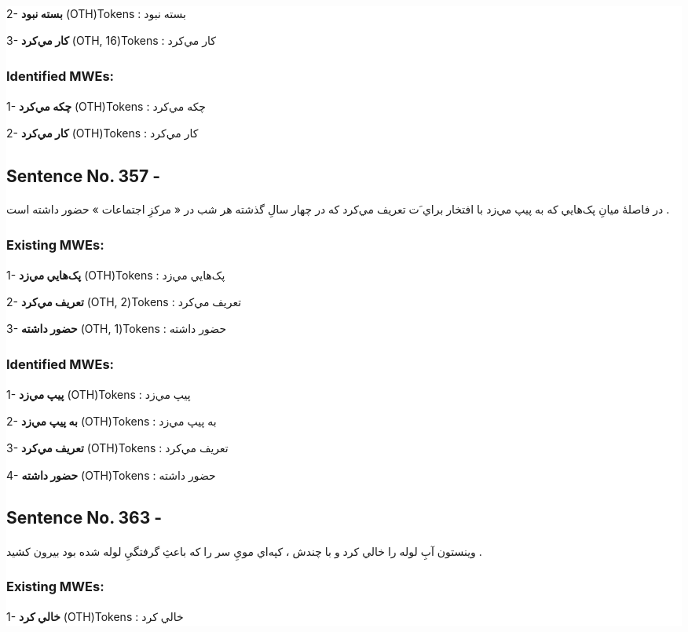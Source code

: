 2- **بسته نبود** (OTH)Tokens : 
بسته
نبود

3- **کار مي‌کرد** (OTH, 16)Tokens : 
کار
مي‌کرد

### Identified MWEs: 
1- **چکه مي‌کرد** (OTH)Tokens : 
چکه
مي‌کرد

2- **کار مي‌کرد** (OTH)Tokens : 
کار
مي‌کرد

## Sentence No. 357 - 
در فاصلهٔ ميانِ پک‌هايي که به پيپ مي‌زد با افتخار براي َت تعريف مي‌کرد که در چهار سالِ گذشته هر شب در « مرکزِ اجتماعات » حضور داشته است . 
### Existing MWEs: 
1- **پک‌هايي مي‌زد** (OTH)Tokens : 
پک‌هايي
مي‌زد

2- **تعريف مي‌کرد** (OTH, 2)Tokens : 
تعريف
مي‌کرد

3- **حضور داشته** (OTH, 1)Tokens : 
حضور
داشته

### Identified MWEs: 
1- **پيپ مي‌زد** (OTH)Tokens : 
پيپ
مي‌زد

2- **به پيپ مي‌زد** (OTH)Tokens : 
به
پيپ
مي‌زد

3- **تعريف مي‌کرد** (OTH)Tokens : 
تعريف
مي‌کرد

4- **حضور داشته** (OTH)Tokens : 
حضور
داشته

## Sentence No. 363 - 
وينستون آبِ لوله را خالي کرد و با چندش ، کپه‌اي مويِ سر را که باعثِ گرفتگيِ لوله شده بود بيرون کشيد . 
### Existing MWEs: 
1- **خالي کرد** (OTH)Tokens : 
خالي
کرد
